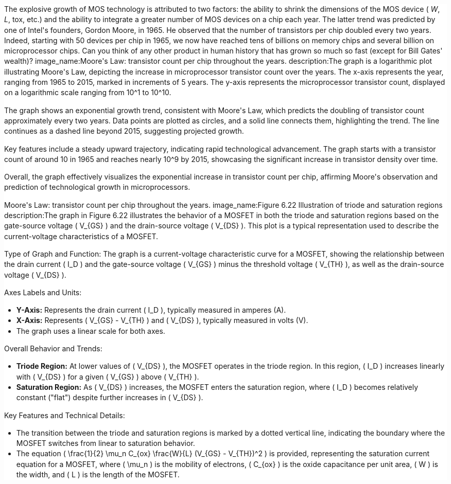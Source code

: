 The explosive growth of MOS technology is attributed to two factors: the ability to shrink the dimensions of the MOS device ( $W, L$, tox, etc.) and the ability to integrate a greater number of MOS devices on a chip each year. The latter trend was predicted by one of Intel's founders, Gordon Moore, in 1965. He observed that the number of transistors per chip doubled every two years. Indeed, starting with 50 devices per chip in 1965, we now have reached tens of billions on memory chips and several billion on microprocessor chips. Can you think of any other product in human history that has grown so much so fast (except for Bill Gates' wealth)?
image_name:Moore's Law: transistor count per chip throughout the years.
description:The graph is a logarithmic plot illustrating Moore's Law, depicting the increase in microprocessor transistor count over the years. The x-axis represents the year, ranging from 1965 to 2015, marked in increments of 5 years. The y-axis represents the microprocessor transistor count, displayed on a logarithmic scale ranging from 10^1 to 10^10.

The graph shows an exponential growth trend, consistent with Moore's Law, which predicts the doubling of transistor count approximately every two years. Data points are plotted as circles, and a solid line connects them, highlighting the trend. The line continues as a dashed line beyond 2015, suggesting projected growth.

Key features include a steady upward trajectory, indicating rapid technological advancement. The graph starts with a transistor count of around 10 in 1965 and reaches nearly 10^9 by 2015, showcasing the significant increase in transistor density over time.

Overall, the graph effectively visualizes the exponential increase in transistor count per chip, affirming Moore's observation and prediction of technological growth in microprocessors.

Moore's Law: transistor count per chip throughout the years.
image_name:Figure 6.22 Illustration of triode and saturation regions
description:The graph in Figure 6.22 illustrates the behavior of a MOSFET in both the triode and saturation regions based on the gate-source voltage \( V_{GS} \) and the drain-source voltage \( V_{DS} \). This plot is a typical representation used to describe the current-voltage characteristics of a MOSFET.

Type of Graph and Function:
The graph is a current-voltage characteristic curve for a MOSFET, showing the relationship between the drain current \( I_D \) and the gate-source voltage \( V_{GS} \) minus the threshold voltage \( V_{TH} \), as well as the drain-source voltage \( V_{DS} \).

Axes Labels and Units:
- **Y-Axis:** Represents the drain current \( I_D \), typically measured in amperes (A).
- **X-Axis:** Represents \( V_{GS} - V_{TH} \) and \( V_{DS} \), typically measured in volts (V).
- The graph uses a linear scale for both axes.

Overall Behavior and Trends:
- **Triode Region:** At lower values of \( V_{DS} \), the MOSFET operates in the triode region. In this region, \( I_D \) increases linearly with \( V_{DS} \) for a given \( V_{GS} \) above \( V_{TH} \).
- **Saturation Region:** As \( V_{DS} \) increases, the MOSFET enters the saturation region, where \( I_D \) becomes relatively constant ("flat") despite further increases in \( V_{DS} \).

Key Features and Technical Details:
- The transition between the triode and saturation regions is marked by a dotted vertical line, indicating the boundary where the MOSFET switches from linear to saturation behavior.
- The equation \( \frac{1}{2} \mu_n C_{ox} \frac{W}{L} (V_{GS} - V_{TH})^2 \) is provided, representing the saturation current equation for a MOSFET, where \( \mu_n \) is the mobility of electrons, \( C_{ox} \) is the oxide capacitance per unit area, \( W \) is the width, and \( L \) is the length of the MOSFET.
